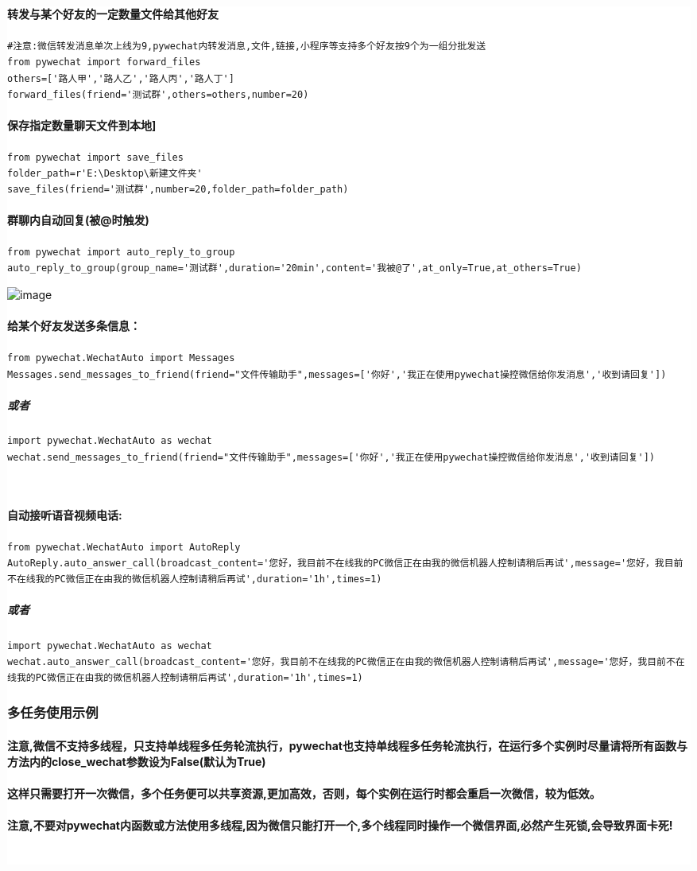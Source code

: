 #### 转发与某个好友的一定数量文件给其他好友
 ```
 #注意:微信转发消息单次上线为9,pywechat内转发消息,文件,链接,小程序等支持多个好友按9个为一组分批发送
 from pywechat import forward_files
 others=['路人甲','路人乙','路人丙','路人丁']
 forward_files(friend='测试群',others=others,number=20)
 ```
#### 保存指定数量聊天文件到本地]
```
from pywechat import save_files
folder_path=r'E:\Desktop\新建文件夹'
save_files(friend='测试群',number=20,folder_path=folder_path)
```
#### 群聊内自动回复(被@时触发)
```
from pywechat import auto_reply_to_group
auto_reply_to_group(group_name='测试群',duration='20min',content='我被@了',at_only=True,at_others=True)
```

![image](https://github.com/Hello-Mr-Crab/pywechat/blob/main/pics/auto_reply_to_group.png)
<br>
#### 给某个好友发送多条信息：
```
from pywechat.WechatAuto import Messages
Messages.send_messages_to_friend(friend="文件传输助手",messages=['你好','我正在使用pywechat操控微信给你发消息','收到请回复'])
```
##### 或者
```
import pywechat.WechatAuto as wechat
wechat.send_messages_to_friend(friend="文件传输助手",messages=['你好','我正在使用pywechat操控微信给你发消息','收到请回复'])
```
<br>

#### 自动接听语音视频电话:
```
from pywechat.WechatAuto import AutoReply
AutoReply.auto_answer_call(broadcast_content='您好，我目前不在线我的PC微信正在由我的微信机器人控制请稍后再试',message='您好，我目前不在线我的PC微信正在由我的微信机器人控制请稍后再试',duration='1h',times=1)
```
##### 或者
```
import pywechat.WechatAuto as wechat
wechat.auto_answer_call(broadcast_content='您好，我目前不在线我的PC微信正在由我的微信机器人控制请稍后再试',message='您好，我目前不在线我的PC微信正在由我的微信机器人控制请稍后再试',duration='1h',times=1)
```
### 多任务使用示例
#### 注意,微信不支持多线程，只支持单线程多任务轮流执行，pywechat也支持单线程多任务轮流执行，在运行多个实例时尽量请将所有函数与方法内的close_wechat参数设为False(默认为True)
#### 这样只需要打开一次微信，多个任务便可以共享资源,更加高效，否则，每个实例在运行时都会重启一次微信，较为低效。
#### 注意,不要对pywechat内函数或方法使用多线程,因为微信只能打开一个,多个线程同时操作一个微信界面,必然产生死锁,会导致界面卡死!
<br>
